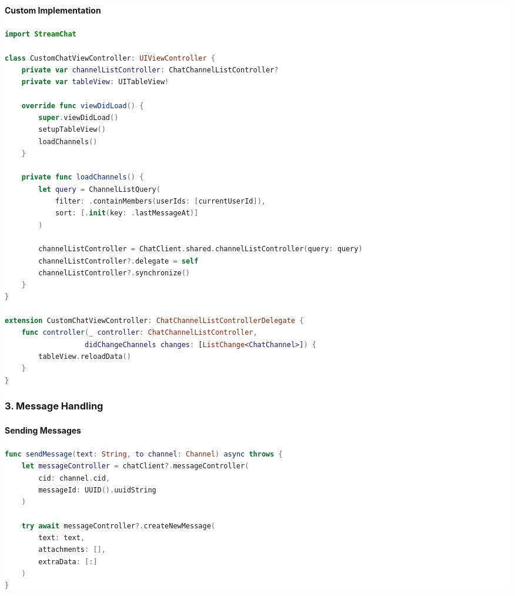 #### Custom Implementation
```swift
import StreamChat

class CustomChatViewController: UIViewController {
    private var channelListController: ChatChannelListController?
    private var tableView: UITableView!
    
    override func viewDidLoad() {
        super.viewDidLoad()
        setupTableView()
        loadChannels()
    }
    
    private func loadChannels() {
        let query = ChannelListQuery(
            filter: .containMembers(userIds: [currentUserId]),
            sort: [.init(key: .lastMessageAt)]
        )
        
        channelListController = ChatClient.shared.channelListController(query: query)
        channelListController?.delegate = self
        channelListController?.synchronize()
    }
}

extension CustomChatViewController: ChatChannelListControllerDelegate {
    func controller(_ controller: ChatChannelListController, 
                   didChangeChannels changes: [ListChange<ChatChannel>]) {
        tableView.reloadData()
    }
}
```

### 3. Message Handling

#### Sending Messages
```swift
func sendMessage(text: String, to channel: Channel) async throws {
    let messageController = chatClient?.messageController(
        cid: channel.cid,
        messageId: UUID().uuidString
    )
    
    try await messageController?.createNewMessage(
        text: text,
        attachments: [],
        extraData: [:]
    )
}
```
